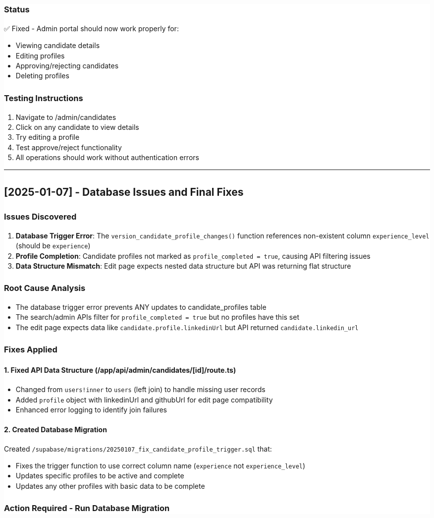 ```typescript
```

### Status
✅ Fixed - Admin portal should now work properly for:
- Viewing candidate details
- Editing profiles
- Approving/rejecting candidates
- Deleting profiles

### Testing Instructions
1. Navigate to /admin/candidates
2. Click on any candidate to view details
3. Try editing a profile
4. Test approve/reject functionality
5. All operations should work without authentication errors

---

## [2025-01-07] - Database Issues and Final Fixes

### Issues Discovered
1. **Database Trigger Error**: The `version_candidate_profile_changes()` function references non-existent column `experience_level` (should be `experience`)
2. **Profile Completion**: Candidate profiles not marked as `profile_completed = true`, causing API filtering issues
3. **Data Structure Mismatch**: Edit page expects nested data structure but API was returning flat structure

### Root Cause Analysis
- The database trigger error prevents ANY updates to candidate_profiles table
- The search/admin APIs filter for `profile_completed = true` but no profiles have this set
- The edit page expects data like `candidate.profile.linkedinUrl` but API returned `candidate.linkedin_url`

### Fixes Applied

#### 1. Fixed API Data Structure (/app/api/admin/candidates/[id]/route.ts)
- Changed from `users!inner` to `users` (left join) to handle missing user records
- Added `profile` object with linkedinUrl and githubUrl for edit page compatibility
- Enhanced error logging to identify join failures

#### 2. Created Database Migration
Created `/supabase/migrations/20250107_fix_candidate_profile_trigger.sql` that:
- Fixes the trigger function to use correct column name (`experience` not `experience_level`)
- Updates specific profiles to be active and complete
- Updates any other profiles with basic data to be complete

### Action Required - Run Database Migration
